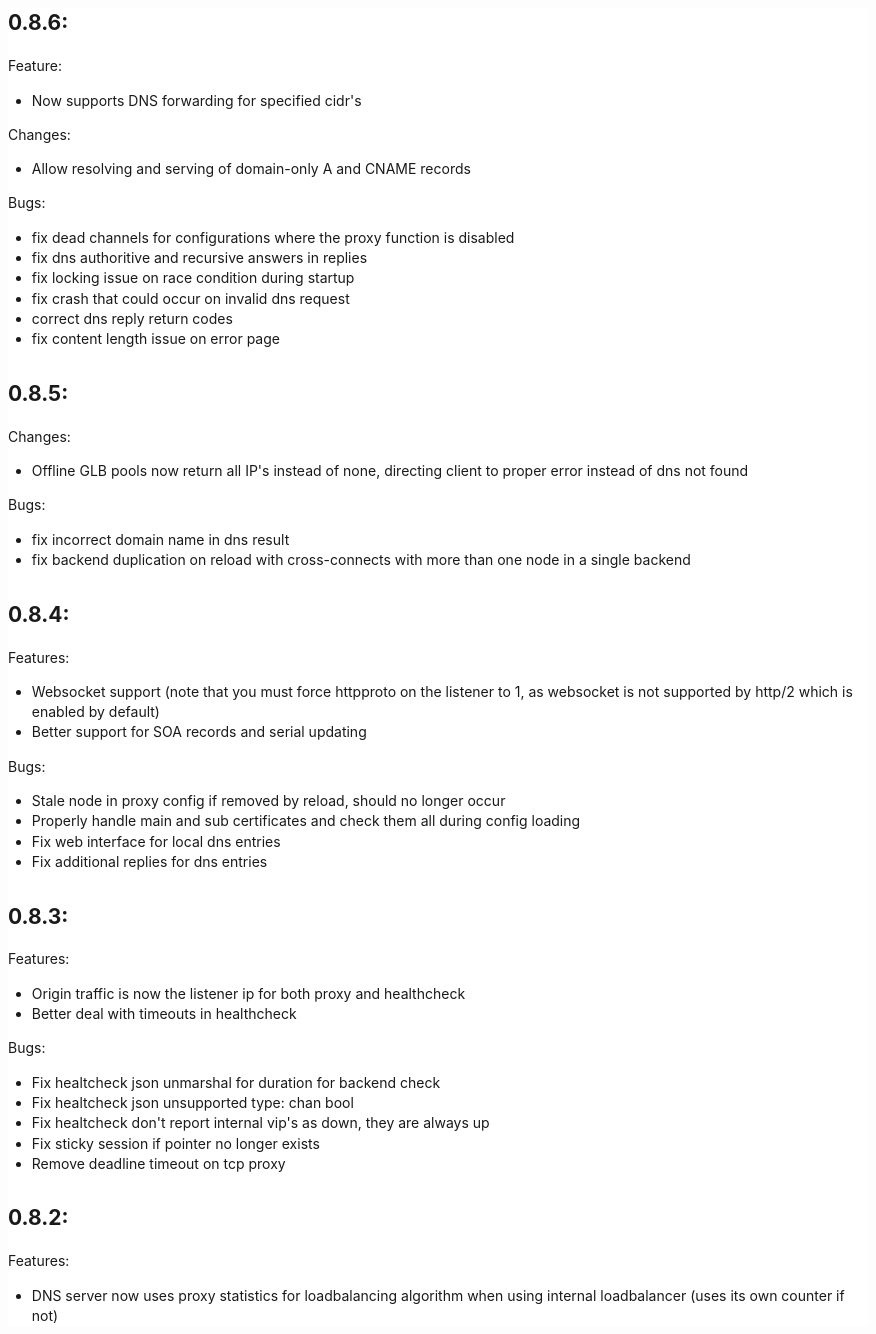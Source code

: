 ## 0.8.6:
Feature:
 * Now supports DNS forwarding for specified cidr's

Changes:
 * Allow resolving and serving of domain-only A and CNAME records

Bugs:
 * fix dead channels for configurations where the proxy function is disabled
 * fix dns authoritive and recursive answers in replies
 * fix locking issue on race condition during startup
 * fix crash that could occur on invalid dns request
 * correct dns reply return codes
 * fix content length issue on error page

## 0.8.5:

Changes:
 * Offline GLB pools now return all IP's instead of none, directing client to proper error instead of dns not found

Bugs:
 * fix incorrect domain name in dns result
 * fix backend duplication on reload with cross-connects with more than one node in a single backend

## 0.8.4:
Features:
 * Websocket support (note that you must force httpproto on the listener to 1, as websocket is not supported by http/2 which is enabled by default)
 * Better support for SOA records and serial updating

Bugs:
 * Stale node in proxy config if removed by reload, should no longer occur
 * Properly handle main and sub certificates and check them all during config loading
 * Fix web interface for local dns entries
 * Fix additional replies for dns entries

## 0.8.3:
Features:
 * Origin traffic is now the listener ip for both proxy and healthcheck
 * Better deal with timeouts in healthcheck

Bugs:
 * Fix healtcheck json unmarshal for duration for backend check
 * Fix healtcheck json unsupported type: chan bool
 * Fix healtcheck don't report internal vip's as down, they are always up
 * Fix sticky session if pointer no longer exists
 * Remove deadline timeout on tcp proxy

## 0.8.2:
Features:
 * DNS server now uses proxy statistics for loadbalancing algorithm when using internal loadbalancer (uses its own counter if not)
